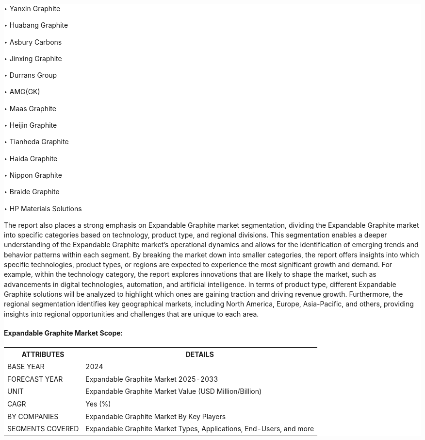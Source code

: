 ‣ Yanxin Graphite

‣ Huabang Graphite

‣ Asbury Carbons

‣ Jinxing Graphite

‣ Durrans Group

‣ AMG(GK)

‣ Maas Graphite

‣ Heijin Graphite

‣ Tianheda Graphite

‣ Haida Graphite

‣ Nippon Graphite

‣ Braide Graphite

‣ HP Materials Solutions

The report also places a strong emphasis on Expandable Graphite market segmentation, dividing the Expandable Graphite market into specific categories based on technology, product type, and regional divisions. This segmentation enables a deeper understanding of the Expandable Graphite market’s operational dynamics and allows for the identification of emerging trends and behavior patterns within each segment. By breaking the market down into smaller categories, the report offers insights into which specific technologies, product types, or regions are expected to experience the most significant growth and demand. For example, within the technology category, the report explores innovations that are likely to shape the market, such as advancements in digital technologies, automation, and artificial intelligence. In terms of product type, different Expandable Graphite solutions will be analyzed to highlight which ones are gaining traction and driving revenue growth. Furthermore, the regional segmentation identifies key geographical markets, including North America, Europe, Asia-Pacific, and others, providing insights into regional opportunities and challenges that are unique to each area.

<h4>Expandable Graphite Market Scope:</h4>
<table>
<tr>
<th>ATTRIBUTES</th>
<th>DETAILS</th>
</tr>
<tr>
<td>BASE YEAR</td>
<td>2024</td>
</tr>
<tr>
<td>FORECAST YEAR</td>
<td>Expandable Graphite Market 2025-2033</td>
</tr>
<tr>
<td>UNIT</td>
<td>Expandable Graphite Market Value (USD Million/Billion)</td>
<tr>
<td>CAGR</td>
<td>Yes (%)</td>
</tr>
</tr>
<tr>
<td>BY COMPANIES</td>
<td>Expandable Graphite Market By Key Players</td>
</tr>
<tr>
<td>SEGMENTS COVERED</td>
<td>Expandable Graphite Market Types, Applications, End-Users, and more</td>
</tr>